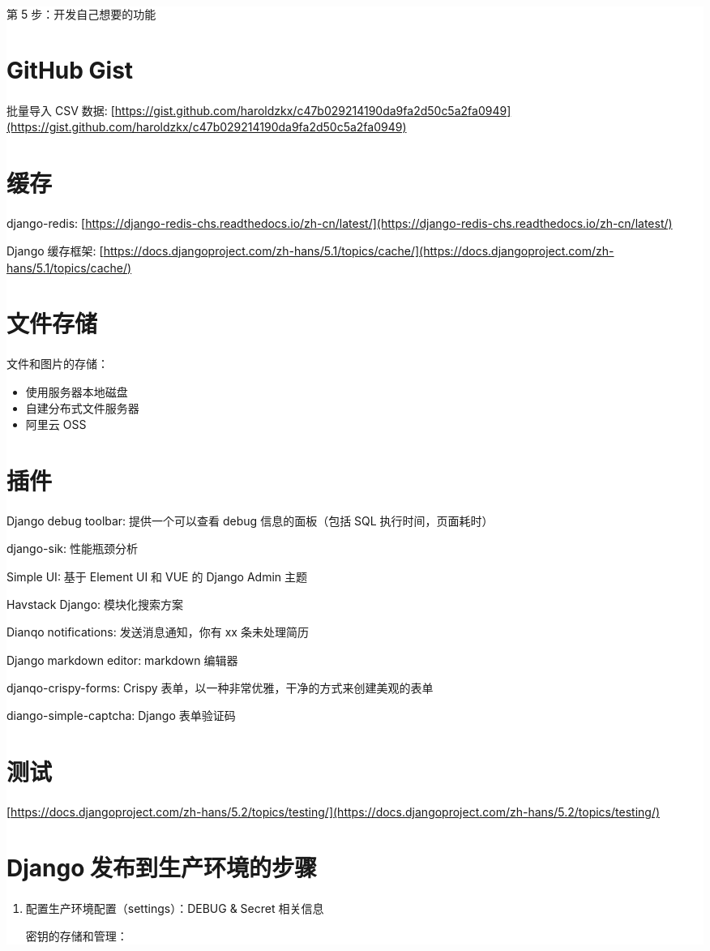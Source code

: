 第 5 步：开发自己想要的功能

# GitHub Gist

批量导入 CSV 数据: [https://gist.github.com/haroldzkx/c47b029214190da9fa2d50c5a2fa0949](https://gist.github.com/haroldzkx/c47b029214190da9fa2d50c5a2fa0949)

# 缓存

django-redis: [https://django-redis-chs.readthedocs.io/zh-cn/latest/](https://django-redis-chs.readthedocs.io/zh-cn/latest/)

Django 缓存框架: [https://docs.djangoproject.com/zh-hans/5.1/topics/cache/](https://docs.djangoproject.com/zh-hans/5.1/topics/cache/)

# 文件存储

文件和图片的存储：

- 使用服务器本地磁盘
- 自建分布式文件服务器
- 阿里云 OSS

# 插件

Django debug toolbar: 提供一个可以查看 debug 信息的面板（包括 SQL 执行时间，页面耗时）

django-sik: 性能瓶颈分析

Simple UI: 基于 Element UI 和 VUE 的 Django Admin 主题

Havstack Django: 模块化搜索方案

Dianqo notifications: 发送消息通知，你有 xx 条未处理简历

Django markdown editor: markdown 编辑器

djanqo-crispy-forms: Crispy 表单，以一种非常优雅，干净的方式来创建美观的表单

diango-simple-captcha: Django 表单验证码

# 测试

[https://docs.djangoproject.com/zh-hans/5.2/topics/testing/](https://docs.djangoproject.com/zh-hans/5.2/topics/testing/)

# Django 发布到生产环境的步骤

1. 配置生产环境配置（settings）：DEBUG & Secret 相关信息

   密钥的存储和管理：
